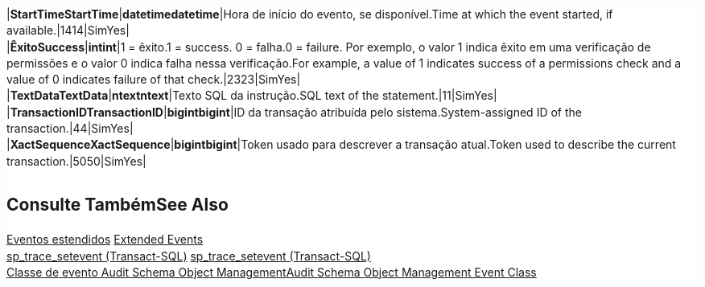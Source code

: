 |<span data-ttu-id="1b180-246">**StartTime**</span><span class="sxs-lookup"><span data-stu-id="1b180-246">**StartTime**</span></span>|<span data-ttu-id="1b180-247">**datetime**</span><span class="sxs-lookup"><span data-stu-id="1b180-247">**datetime**</span></span>|<span data-ttu-id="1b180-248">Hora de início do evento, se disponível.</span><span class="sxs-lookup"><span data-stu-id="1b180-248">Time at which the event started, if available.</span></span>|<span data-ttu-id="1b180-249">14</span><span class="sxs-lookup"><span data-stu-id="1b180-249">14</span></span>|<span data-ttu-id="1b180-250">Sim</span><span class="sxs-lookup"><span data-stu-id="1b180-250">Yes</span></span>|  
|<span data-ttu-id="1b180-251">**Êxito**</span><span class="sxs-lookup"><span data-stu-id="1b180-251">**Success**</span></span>|<span data-ttu-id="1b180-252">**int**</span><span class="sxs-lookup"><span data-stu-id="1b180-252">**int**</span></span>|<span data-ttu-id="1b180-253">1 = êxito.</span><span class="sxs-lookup"><span data-stu-id="1b180-253">1 = success.</span></span> <span data-ttu-id="1b180-254">0 = falha.</span><span class="sxs-lookup"><span data-stu-id="1b180-254">0 = failure.</span></span> <span data-ttu-id="1b180-255">Por exemplo, o valor 1 indica êxito em uma verificação de permissões e o valor 0 indica falha nessa verificação.</span><span class="sxs-lookup"><span data-stu-id="1b180-255">For example, a value of 1 indicates success of a permissions check and a value of 0 indicates failure of that check.</span></span>|<span data-ttu-id="1b180-256">23</span><span class="sxs-lookup"><span data-stu-id="1b180-256">23</span></span>|<span data-ttu-id="1b180-257">Sim</span><span class="sxs-lookup"><span data-stu-id="1b180-257">Yes</span></span>|  
|<span data-ttu-id="1b180-258">**TextData**</span><span class="sxs-lookup"><span data-stu-id="1b180-258">**TextData**</span></span>|<span data-ttu-id="1b180-259">**ntext**</span><span class="sxs-lookup"><span data-stu-id="1b180-259">**ntext**</span></span>|<span data-ttu-id="1b180-260">Texto SQL da instrução.</span><span class="sxs-lookup"><span data-stu-id="1b180-260">SQL text of the statement.</span></span>|<span data-ttu-id="1b180-261">1</span><span class="sxs-lookup"><span data-stu-id="1b180-261">1</span></span>|<span data-ttu-id="1b180-262">Sim</span><span class="sxs-lookup"><span data-stu-id="1b180-262">Yes</span></span>|  
|<span data-ttu-id="1b180-263">**TransactionID**</span><span class="sxs-lookup"><span data-stu-id="1b180-263">**TransactionID**</span></span>|<span data-ttu-id="1b180-264">**bigint**</span><span class="sxs-lookup"><span data-stu-id="1b180-264">**bigint**</span></span>|<span data-ttu-id="1b180-265">ID da transação atribuída pelo sistema.</span><span class="sxs-lookup"><span data-stu-id="1b180-265">System-assigned ID of the transaction.</span></span>|<span data-ttu-id="1b180-266">4</span><span class="sxs-lookup"><span data-stu-id="1b180-266">4</span></span>|<span data-ttu-id="1b180-267">Sim</span><span class="sxs-lookup"><span data-stu-id="1b180-267">Yes</span></span>|  
|<span data-ttu-id="1b180-268">**XactSequence**</span><span class="sxs-lookup"><span data-stu-id="1b180-268">**XactSequence**</span></span>|<span data-ttu-id="1b180-269">**bigint**</span><span class="sxs-lookup"><span data-stu-id="1b180-269">**bigint**</span></span>|<span data-ttu-id="1b180-270">Token usado para descrever a transação atual.</span><span class="sxs-lookup"><span data-stu-id="1b180-270">Token used to describe the current transaction.</span></span>|<span data-ttu-id="1b180-271">50</span><span class="sxs-lookup"><span data-stu-id="1b180-271">50</span></span>|<span data-ttu-id="1b180-272">Sim</span><span class="sxs-lookup"><span data-stu-id="1b180-272">Yes</span></span>|  
  
## <a name="see-also"></a><span data-ttu-id="1b180-273">Consulte Também</span><span class="sxs-lookup"><span data-stu-id="1b180-273">See Also</span></span>  
 <span data-ttu-id="1b180-274">[Eventos estendidos](../extended-events/extended-events.md) </span><span class="sxs-lookup"><span data-stu-id="1b180-274">[Extended Events](../extended-events/extended-events.md) </span></span>  
 <span data-ttu-id="1b180-275">[sp_trace_setevent &#40;Transact-SQL&#41;](/sql/relational-databases/system-stored-procedures/sp-trace-setevent-transact-sql) </span><span class="sxs-lookup"><span data-stu-id="1b180-275">[sp_trace_setevent &#40;Transact-SQL&#41;](/sql/relational-databases/system-stored-procedures/sp-trace-setevent-transact-sql) </span></span>  
 [<span data-ttu-id="1b180-276">Classe de evento Audit Schema Object Management</span><span class="sxs-lookup"><span data-stu-id="1b180-276">Audit Schema Object Management Event Class</span></span>](audit-schema-object-management-event-class.md)  
  
  
